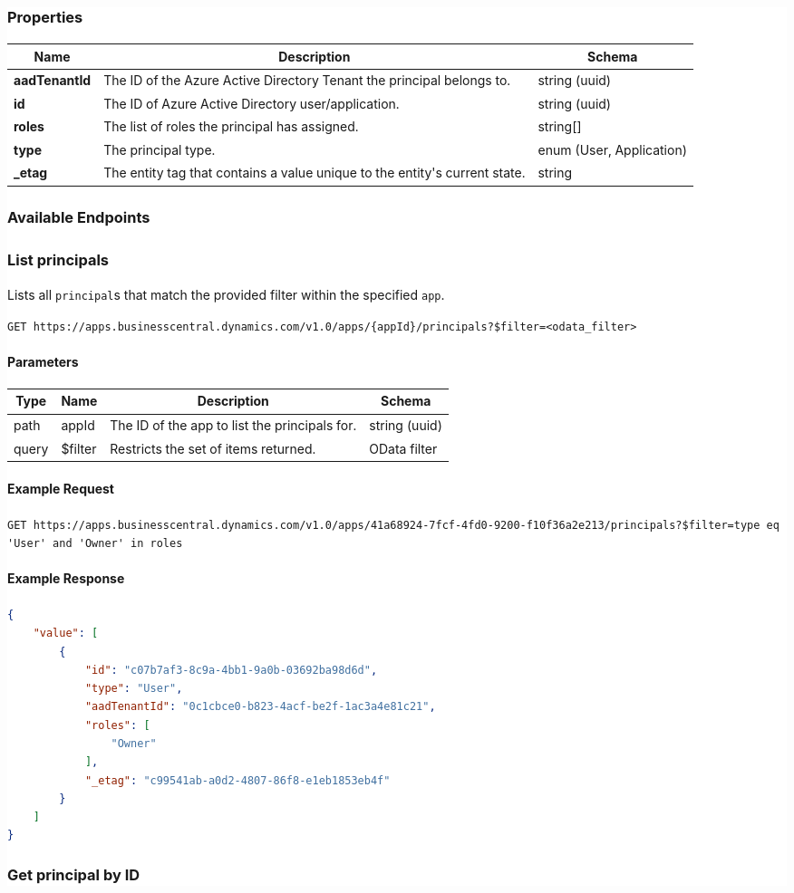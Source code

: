 ### Properties
|Name|Description|Schema|
|---|---|---|
|**aadTenantId**|The ID of the Azure Active Directory Tenant the principal belongs to.|string (uuid)|
|**id**|The ID of Azure Active Directory user/application.|string (uuid)|
|**roles**|The list of roles the principal has assigned.|string[]|
|**type**|The principal type.|enum (User, Application)|
|**_etag**|The entity tag that contains a value unique to the entity's current state.|string|

### Available Endpoints
### List principals
Lists all `principal`s that match the provided filter within the specified `app`.
```
GET https://apps.businesscentral.dynamics.com/v1.0/apps/{appId}/principals?$filter=<odata_filter>
```
#### Parameters
|Type|Name|Description|Schema|
|---|---|---|---|
|path|appId|The ID of the app to list the principals for.|string (uuid)|
|query|$filter|Restricts the set of items returned.|OData filter|

#### Example Request
```
GET https://apps.businesscentral.dynamics.com/v1.0/apps/41a68924-7fcf-4fd0-9200-f10f36a2e213/principals?$filter=type eq 'User' and 'Owner' in roles
```

#### Example Response
```json
{
    "value": [
        {
            "id": "c07b7af3-8c9a-4bb1-9a0b-03692ba98d6d",
            "type": "User",
            "aadTenantId": "0c1cbce0-b823-4acf-be2f-1ac3a4e81c21",
            "roles": [
                "Owner"
            ],
            "_etag": "c99541ab-a0d2-4807-86f8-e1eb1853eb4f"
        }
    ]
}
```

### Get principal by ID

